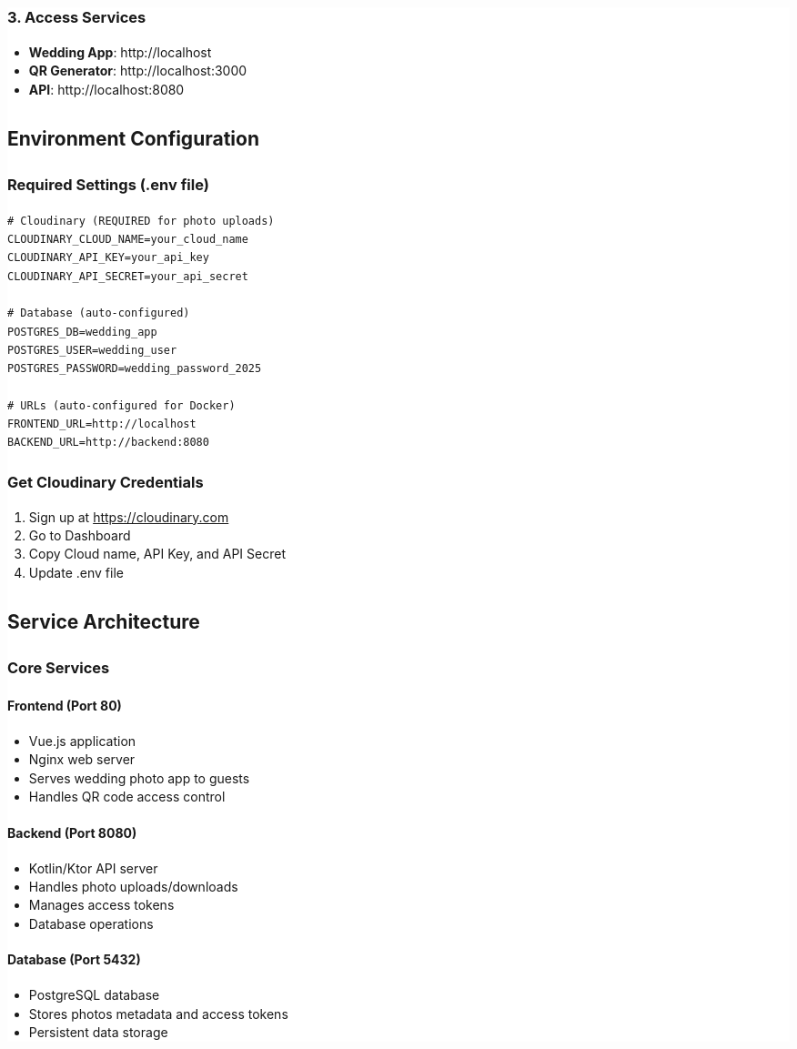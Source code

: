 ### 3. Access Services
- **Wedding App**: http://localhost
- **QR Generator**: http://localhost:3000
- **API**: http://localhost:8080

## Environment Configuration

### Required Settings (.env file)

```env
# Cloudinary (REQUIRED for photo uploads)
CLOUDINARY_CLOUD_NAME=your_cloud_name
CLOUDINARY_API_KEY=your_api_key
CLOUDINARY_API_SECRET=your_api_secret

# Database (auto-configured)
POSTGRES_DB=wedding_app
POSTGRES_USER=wedding_user
POSTGRES_PASSWORD=wedding_password_2025

# URLs (auto-configured for Docker)
FRONTEND_URL=http://localhost
BACKEND_URL=http://backend:8080
```

### Get Cloudinary Credentials
1. Sign up at https://cloudinary.com
2. Go to Dashboard
3. Copy Cloud name, API Key, and API Secret
4. Update .env file

## Service Architecture

### Core Services

#### Frontend (Port 80)
- Vue.js application
- Nginx web server
- Serves wedding photo app to guests
- Handles QR code access control

#### Backend (Port 8080)
- Kotlin/Ktor API server
- Handles photo uploads/downloads
- Manages access tokens
- Database operations

#### Database (Port 5432)
- PostgreSQL database
- Stores photos metadata and access tokens
- Persistent data storage
